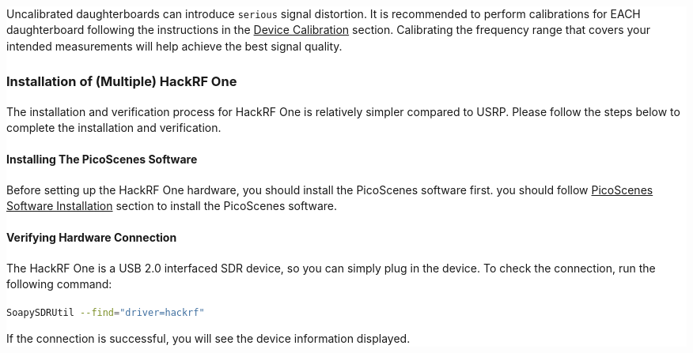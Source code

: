 Uncalibrated daughterboards can introduce `serious` signal distortion. It is recommended to perform calibrations for EACH daughterboard following the instructions in the [Device Calibration](https://files.ettus.com/manual/page_calibration.html) section. Calibrating the frequency range that covers your intended measurements will help achieve the best signal quality.

### Installation of (Multiple) HackRF One

The installation and verification process for HackRF One is relatively simpler compared to USRP. Please follow the steps below to complete the installation and verification.

#### Installing The PicoScenes Software 

Before setting up the HackRF One hardware, you should install the PicoScenes software first. you should follow [PicoScenes Software Installation](#picoscenes-software-installation) section to install the PicoScenes software.

#### Verifying Hardware Connection

The HackRF One is a USB 2.0 interfaced SDR device, so you can simply plug in the device. To check the connection, run the following command:

```bash
SoapySDRUtil --find="driver=hackrf"
```

If the connection is successful, you will see the device information displayed.